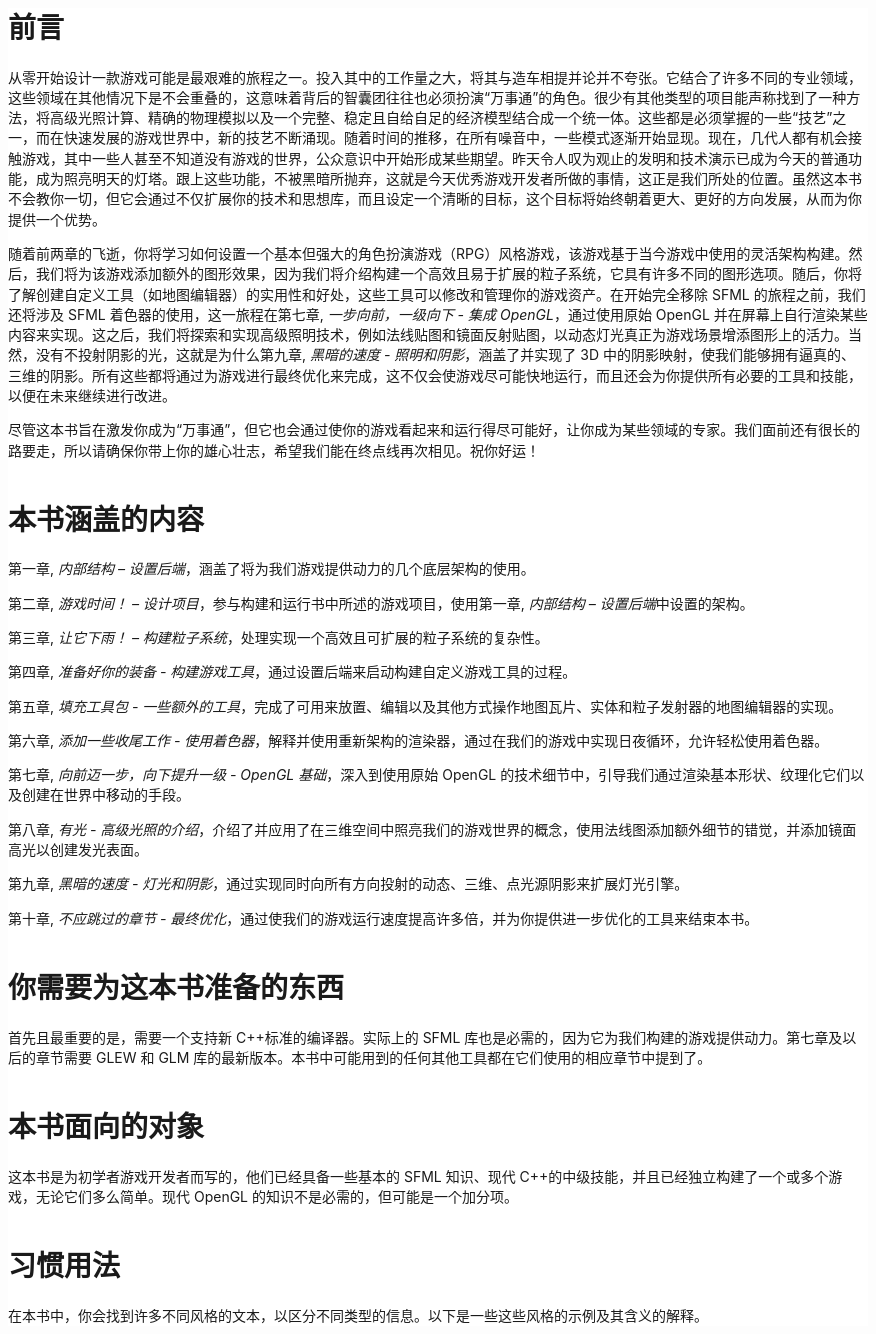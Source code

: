 # 前言

从零开始设计一款游戏可能是最艰难的旅程之一。投入其中的工作量之大，将其与造车相提并论并不夸张。它结合了许多不同的专业领域，这些领域在其他情况下是不会重叠的，这意味着背后的智囊团往往也必须扮演“万事通”的角色。很少有其他类型的项目能声称找到了一种方法，将高级光照计算、精确的物理模拟以及一个完整、稳定且自给自足的经济模型结合成一个统一体。这些都是必须掌握的一些“技艺”之一，而在快速发展的游戏世界中，新的技艺不断涌现。随着时间的推移，在所有噪音中，一些模式逐渐开始显现。现在，几代人都有机会接触游戏，其中一些人甚至不知道没有游戏的世界，公众意识中开始形成某些期望。昨天令人叹为观止的发明和技术演示已成为今天的普通功能，成为照亮明天的灯塔。跟上这些功能，不被黑暗所抛弃，这就是今天优秀游戏开发者所做的事情，这正是我们所处的位置。虽然这本书不会教你一切，但它会通过不仅扩展你的技术和思想库，而且设定一个清晰的目标，这个目标将始终朝着更大、更好的方向发展，从而为你提供一个优势。

随着前两章的飞逝，你将学习如何设置一个基本但强大的角色扮演游戏（RPG）风格游戏，该游戏基于当今游戏中使用的灵活架构构建。然后，我们将为该游戏添加额外的图形效果，因为我们将介绍构建一个高效且易于扩展的粒子系统，它具有许多不同的图形选项。随后，你将了解创建自定义工具（如地图编辑器）的实用性和好处，这些工具可以修改和管理你的游戏资产。在开始完全移除 SFML 的旅程之前，我们还将涉及 SFML 着色器的使用，这一旅程在第七章, *一步向前，一级向下 - 集成 OpenGL*，通过使用原始 OpenGL 并在屏幕上自行渲染某些内容来实现。这之后，我们将探索和实现高级照明技术，例如法线贴图和镜面反射贴图，以动态灯光真正为游戏场景增添图形上的活力。当然，没有不投射阴影的光，这就是为什么第九章, *黑暗的速度 - 照明和阴影*，涵盖了并实现了 3D 中的阴影映射，使我们能够拥有逼真的、三维的阴影。所有这些都将通过为游戏进行最终优化来完成，这不仅会使游戏尽可能快地运行，而且还会为你提供所有必要的工具和技能，以便在未来继续进行改进。

尽管这本书旨在激发你成为“万事通”，但它也会通过使你的游戏看起来和运行得尽可能好，让你成为某些领域的专家。我们面前还有很长的路要走，所以请确保你带上你的雄心壮志，希望我们能在终点线再次相见。祝你好运！

# 本书涵盖的内容

第一章, *内部结构 – 设置后端*，涵盖了将为我们游戏提供动力的几个底层架构的使用。

第二章, *游戏时间！ – 设计项目*，参与构建和运行书中所述的游戏项目，使用第一章, *内部结构 – 设置后端*中设置的架构。

第三章, *让它下雨！ – 构建粒子系统*，处理实现一个高效且可扩展的粒子系统的复杂性。

第四章, *准备好你的装备 - 构建游戏工具*，通过设置后端来启动构建自定义游戏工具的过程。

第五章, *填充工具包 - 一些额外的工具*，完成了可用来放置、编辑以及其他方式操作地图瓦片、实体和粒子发射器的地图编辑器的实现。

第六章, *添加一些收尾工作 - 使用着色器*，解释并使用重新架构的渲染器，通过在我们的游戏中实现日夜循环，允许轻松使用着色器。

第七章, *向前迈一步，向下提升一级 - OpenGL 基础*，深入到使用原始 OpenGL 的技术细节中，引导我们通过渲染基本形状、纹理化它们以及创建在世界中移动的手段。

第八章, *有光 - 高级光照的介绍*，介绍了并应用了在三维空间中照亮我们的游戏世界的概念，使用法线图添加额外细节的错觉，并添加镜面高光以创建发光表面。

第九章, *黑暗的速度 - 灯光和阴影*，通过实现同时向所有方向投射的动态、三维、点光源阴影来扩展灯光引擎。

第十章, *不应跳过的章节 - 最终优化*，通过使我们的游戏运行速度提高许多倍，并为你提供进一步优化的工具来结束本书。

# 你需要为这本书准备的东西

首先且最重要的是，需要一个支持新 C++标准的编译器。实际上的 SFML 库也是必需的，因为它为我们构建的游戏提供动力。第七章及以后的章节需要 GLEW 和 GLM 库的最新版本。本书中可能用到的任何其他工具都在它们使用的相应章节中提到了。

# 本书面向的对象

这本书是为初学者游戏开发者而写的，他们已经具备一些基本的 SFML 知识、现代 C++的中级技能，并且已经独立构建了一个或多个游戏，无论它们多么简单。现代 OpenGL 的知识不是必需的，但可能是一个加分项。

# 习惯用法

在本书中，你会找到许多不同风格的文本，以区分不同类型的信息。以下是一些这些风格的示例及其含义的解释。
